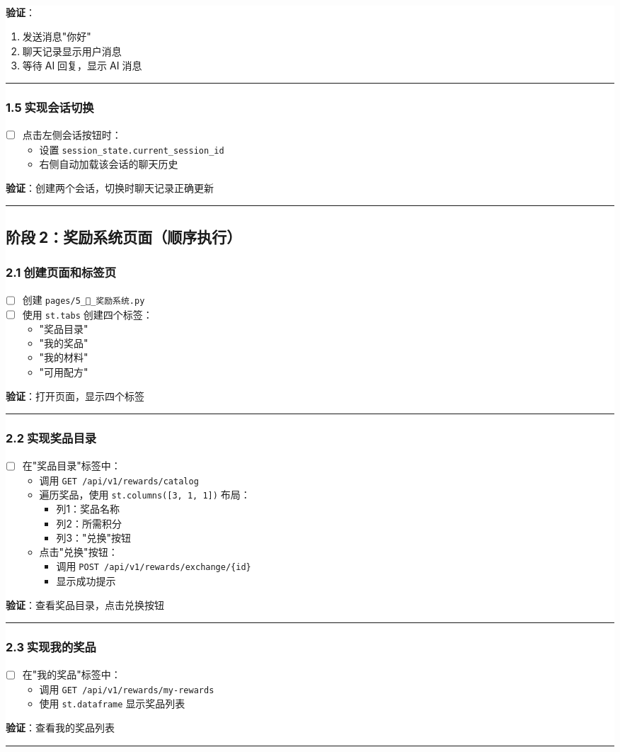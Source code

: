 **验证**：
1. 发送消息"你好"
2. 聊天记录显示用户消息
3. 等待 AI 回复，显示 AI 消息

---

### 1.5 实现会话切换
- [ ] 点击左侧会话按钮时：
  - 设置 `session_state.current_session_id`
  - 右侧自动加载该会话的聊天历史

**验证**：创建两个会话，切换时聊天记录正确更新

---

## 阶段 2：奖励系统页面（顺序执行）

### 2.1 创建页面和标签页
- [ ] 创建 `pages/5_🎁_奖励系统.py`
- [ ] 使用 `st.tabs` 创建四个标签：
  - "奖品目录"
  - "我的奖品"
  - "我的材料"
  - "可用配方"

**验证**：打开页面，显示四个标签

---

### 2.2 实现奖品目录
- [ ] 在"奖品目录"标签中：
  - 调用 `GET /api/v1/rewards/catalog`
  - 遍历奖品，使用 `st.columns([3, 1, 1])` 布局：
    - 列1：奖品名称
    - 列2：所需积分
    - 列3："兑换"按钮
  - 点击"兑换"按钮：
    - 调用 `POST /api/v1/rewards/exchange/{id}`
    - 显示成功提示

**验证**：查看奖品目录，点击兑换按钮

---

### 2.3 实现我的奖品
- [ ] 在"我的奖品"标签中：
  - 调用 `GET /api/v1/rewards/my-rewards`
  - 使用 `st.dataframe` 显示奖品列表

**验证**：查看我的奖品列表

---
